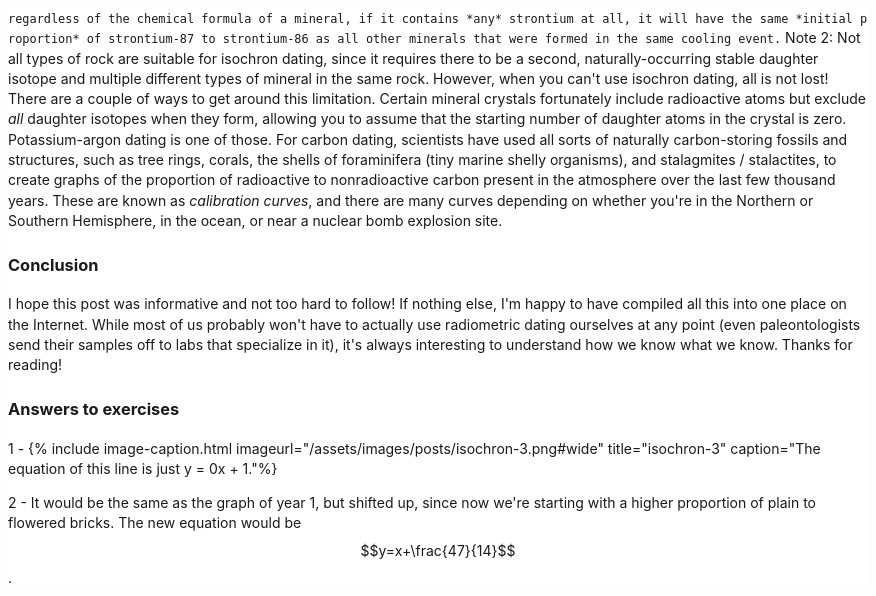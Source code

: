 ``` regardless of the chemical formula of a mineral, if it contains *any* strontium at all, it will have the same *initial proportion* of strontium-87 to strontium-86 as all other minerals that were formed in the same cooling event. ```
Note 2: Not all types of rock are suitable for isochron dating, since it requires there to be a second, naturally-occurring stable daughter isotope and multiple different types of mineral in the same rock. However, when you can't use isochron dating, all is not lost!  There are a couple of ways to get around this limitation.  Certain mineral crystals fortunately include radioactive atoms but exclude *all* daughter isotopes when they form, allowing you to assume that the starting number of daughter atoms in the crystal is zero. Potassium-argon dating is one of those.  For carbon dating, scientists have used all sorts of naturally carbon-storing fossils and structures, such as tree rings, corals, the shells of foraminifera (tiny marine shelly organisms), and stalagmites / stalactites, to create graphs of the proportion of radioactive to nonradioactive carbon present in the atmosphere over the last few thousand years. These are known as *calibration curves*, and there are many curves depending on whether you're in the Northern or Southern Hemisphere, in the ocean, or near a nuclear bomb explosion site.

### Conclusion

I hope this post was informative and not too hard to follow! If nothing else, I'm happy to have compiled all this into one place on the Internet.  While most of us probably won't have to actually use radiometric dating ourselves at any point (even paleontologists send their samples off to labs that specialize in it), it's always interesting to understand how we know what we know. Thanks for reading!

### Answers to exercises

1 -
{% include image-caption.html imageurl="/assets/images/posts/isochron-3.png#wide" title="isochron-3" caption="The equation of this line is just y = 0x + 1."%}

2 - It would be the same as the graph of year 1, but shifted up, since now we're starting with a higher proportion of plain to flowered bricks. The new equation would be $$y=x+\frac{47}{14}$$.